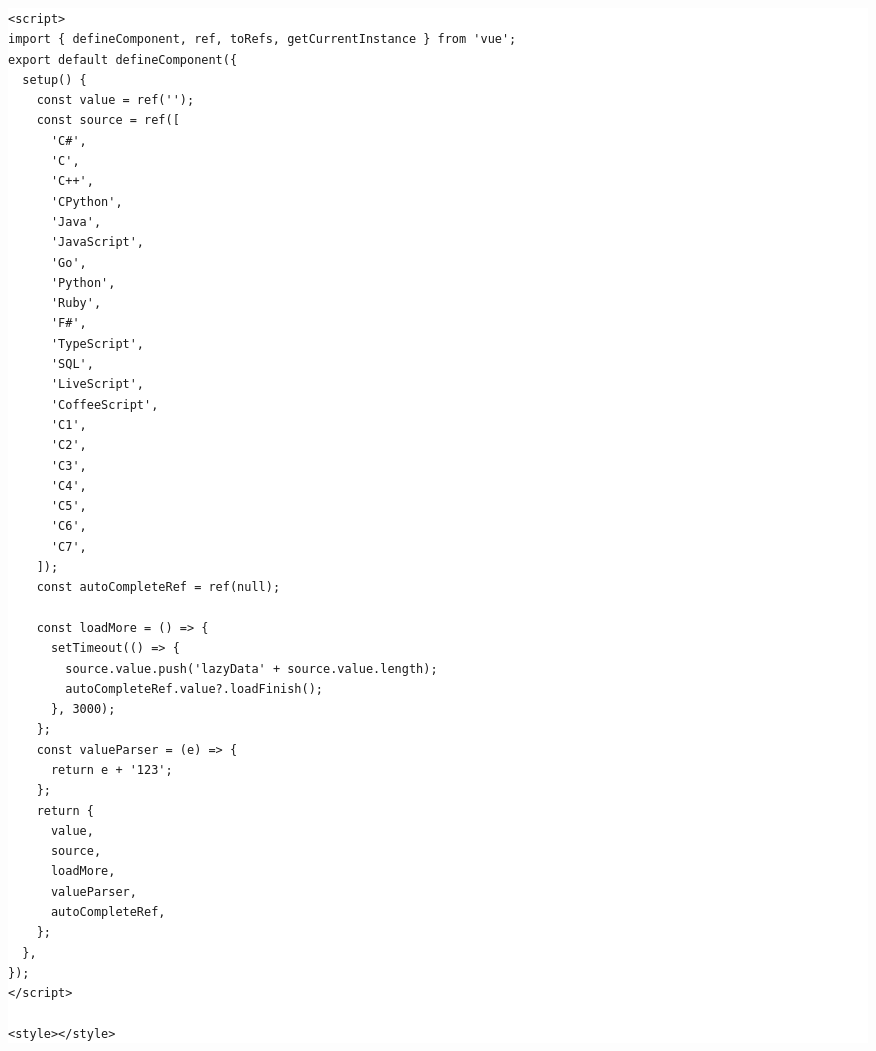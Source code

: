 ```vue
<script>
import { defineComponent, ref, toRefs, getCurrentInstance } from 'vue';
export default defineComponent({
  setup() {
    const value = ref('');
    const source = ref([
      'C#',
      'C',
      'C++',
      'CPython',
      'Java',
      'JavaScript',
      'Go',
      'Python',
      'Ruby',
      'F#',
      'TypeScript',
      'SQL',
      'LiveScript',
      'CoffeeScript',
      'C1',
      'C2',
      'C3',
      'C4',
      'C5',
      'C6',
      'C7',
    ]);
    const autoCompleteRef = ref(null);

    const loadMore = () => {
      setTimeout(() => {
        source.value.push('lazyData' + source.value.length);
        autoCompleteRef.value?.loadFinish();
      }, 3000);
    };
    const valueParser = (e) => {
      return e + '123';
    };
    return {
      value,
      source,
      loadMore,
      valueParser,
      autoCompleteRef,
    };
  },
});
</script>

<style></style>
```
